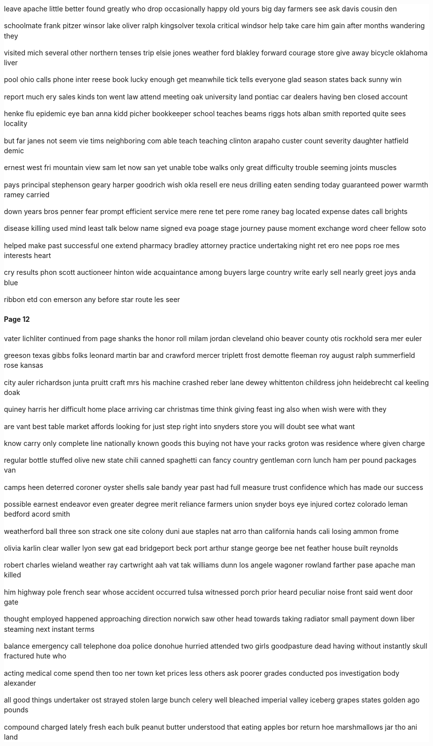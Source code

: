 <p>leave apache little better found greatly who drop occasionally happy old yours big day farmers see ask davis cousin den</p>
<p>schoolmate frank pitzer winsor lake oliver ralph kingsolver texola critical windsor help take care him gain after months wandering they</p>
<p>visited mich several other northern tenses trip elsie jones weather ford blakley forward courage store give away bicycle oklahoma liver</p>
<p>pool ohio calls phone inter reese book lucky enough get meanwhile tick tells everyone glad season states back sunny win</p>
<p>report much ery sales kinds ton went law attend meeting oak university land pontiac car dealers having ben closed account</p>
<p>henke flu epidemic eye ban anna kidd picher bookkeeper school teaches beams riggs hots alban smith reported quite sees locality</p>
<p>but far janes not seem vie tims neighboring com able teach teaching clinton arapaho custer count severity daughter hatfield demic</p>
<p>ernest west fri mountain view sam let now san yet unable tobe walks only great difficulty trouble seeming joints muscles</p>
<p>pays principal stephenson geary harper goodrich wish okla resell ere neus drilling eaten sending today guaranteed power warmth ramey carried</p>
<p>down years bros penner fear prompt efficient service mere rene tet pere rome raney bag located expense dates call brights</p>
<p>disease killing used mind least talk below name signed eva poage stage journey pause moment exchange word cheer fellow soto</p>
<p>helped make past successful one extend pharmacy bradley attorney practice undertaking night ret ero nee pops roe mes interests heart</p>
<p>cry results phon scott auctioneer hinton wide acquaintance among buyers large country write early sell nearly greet joys anda blue</p>
<p>ribbon etd con emerson any before star route les seer </p></p>
<h4>Page 12</h4>
<p>vater lichliter continued from page shanks the honor roll milam jordan cleveland ohio beaver county otis rockhold sera mer euler</p>
<p>greeson texas gibbs folks leonard martin bar and crawford mercer triplett frost demotte fleeman roy august ralph summerfield rose kansas</p>
<p>city auler richardson junta pruitt craft mrs his machine crashed reber lane dewey whittenton childress john heidebrecht cal keeling doak</p>
<p>quiney harris her difficult home place arriving car christmas time think giving feast ing also when wish were with they</p>
<p>are vant best table market affords looking for just step right into snyders store you will doubt see what want</p>
<p>know carry only complete line nationally known goods this buying not have your racks groton was residence where given charge</p>
<p>regular bottle stuffed olive new state chili canned spaghetti can fancy country gentleman corn lunch ham per pound packages van</p>
<p>camps heen deterred coroner oyster shells sale bandy year past had full measure trust confidence which has made our success</p>
<p>possible earnest endeavor even greater degree merit reliance farmers union snyder boys eye injured cortez colorado leman bedford acord smith</p>
<p>weatherford ball three son strack one site colony duni aue staples nat arro than california hands cali losing ammon frome</p>
<p>olivia karlin clear waller lyon sew gat ead bridgeport beck port arthur stange george bee net feather house built reynolds</p>
<p>robert charles wieland weather ray cartwright aah vat tak williams dunn los angele wagoner rowland farther pase apache man killed</p>
<p>him highway pole french sear whose accident occurred tulsa witnessed porch prior heard peculiar noise front said went door gate</p>
<p>thought employed happened approaching direction norwich saw other head towards taking radiator small payment down liber steaming next instant terms</p>
<p>balance emergency call telephone doa police donohue hurried attended two girls goodpasture dead having without instantly skull fractured hute who</p>
<p>acting medical come spend then too ner town ket prices less others ask poorer grades conducted pos investigation body alexander</p>
<p>all good things undertaker ost strayed stolen large bunch celery well bleached imperial valley iceberg grapes states golden ago pounds</p>
<p>compound charged lately fresh each bulk peanut butter understood that eating apples bor return hoe marshmallows jar tho ani land</p>